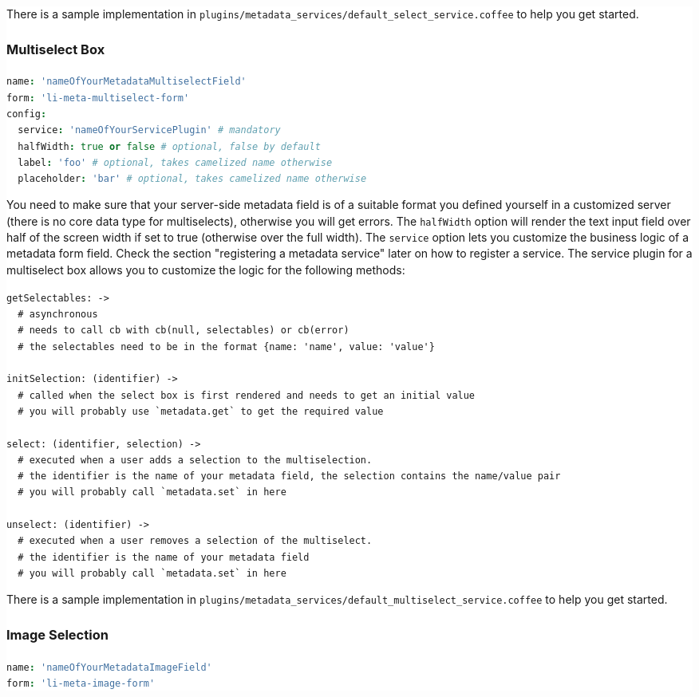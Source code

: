 There is a sample implementation in `plugins/metadata_services/default_select_service.coffee` to help you get started.

### Multiselect Box

```coffee
name: 'nameOfYourMetadataMultiselectField'
form: 'li-meta-multiselect-form'
config:
  service: 'nameOfYourServicePlugin' # mandatory
  halfWidth: true or false # optional, false by default
  label: 'foo' # optional, takes camelized name otherwise
  placeholder: 'bar' # optional, takes camelized name otherwise
```

You need to make sure that your server-side metadata field is of a suitable format you defined yourself in a customized server (there is no core data type for multiselects), otherwise you will get errors.
The `halfWidth` option will render the text input field over half of the screen width if set to true (otherwise over the full width).
The `service` option lets you customize the business logic of a metadata form field. Check the section "registering a metadata service" later on how to register a service.
The service plugin for a multiselect box allows you to customize the logic for the following methods:
```
getSelectables: ->
  # asynchronous
  # needs to call cb with cb(null, selectables) or cb(error)
  # the selectables need to be in the format {name: 'name', value: 'value'}

initSelection: (identifier) ->
  # called when the select box is first rendered and needs to get an initial value
  # you will probably use `metadata.get` to get the required value

select: (identifier, selection) ->
  # executed when a user adds a selection to the multiselection.
  # the identifier is the name of your metadata field, the selection contains the name/value pair
  # you will probably call `metadata.set` in here

unselect: (identifier) ->
  # executed when a user removes a selection of the multiselect.
  # the identifier is the name of your metadata field
  # you will probably call `metadata.set` in here
```

There is a sample implementation in `plugins/metadata_services/default_multiselect_service.coffee` to help you get started.


### Image Selection

```coffee
name: 'nameOfYourMetadataImageField'
form: 'li-meta-image-form'
```
